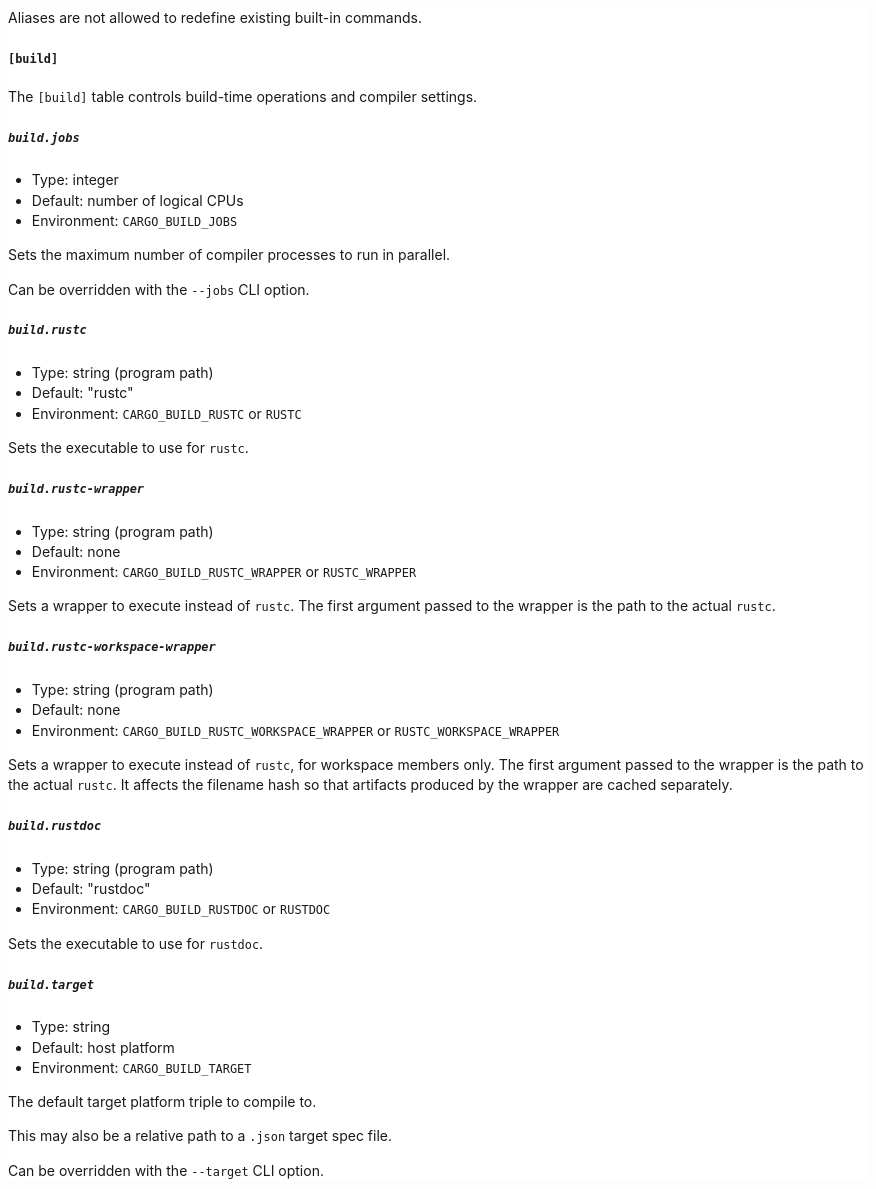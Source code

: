 Aliases are not allowed to redefine existing built-in commands.

#### `[build]`

The `[build]` table controls build-time operations and compiler settings.

##### `build.jobs`
* Type: integer
* Default: number of logical CPUs
* Environment: `CARGO_BUILD_JOBS`

Sets the maximum number of compiler processes to run in parallel.

Can be overridden with the `--jobs` CLI option.

##### `build.rustc`
* Type: string (program path)
* Default: "rustc"
* Environment: `CARGO_BUILD_RUSTC` or `RUSTC`

Sets the executable to use for `rustc`.

##### `build.rustc-wrapper`
* Type: string (program path)
* Default: none
* Environment: `CARGO_BUILD_RUSTC_WRAPPER` or `RUSTC_WRAPPER`

Sets a wrapper to execute instead of `rustc`. The first argument passed to the
wrapper is the path to the actual `rustc`.

##### `build.rustc-workspace-wrapper`
* Type: string (program path)
* Default: none
* Environment: `CARGO_BUILD_RUSTC_WORKSPACE_WRAPPER` or `RUSTC_WORKSPACE_WRAPPER`

Sets a wrapper to execute instead of `rustc`, for workspace members only.
The first argument passed to the wrapper is the path to the actual `rustc`.
It affects the filename hash so that artifacts produced by the wrapper are cached separately.

##### `build.rustdoc`
* Type: string (program path)
* Default: "rustdoc"
* Environment: `CARGO_BUILD_RUSTDOC` or `RUSTDOC`

Sets the executable to use for `rustdoc`.

##### `build.target`
* Type: string
* Default: host platform
* Environment: `CARGO_BUILD_TARGET`

The default target platform triple to compile to.

This may also be a relative path to a `.json` target spec file.

Can be overridden with the `--target` CLI option.


[Profiles chapter]: profiles.md
[`cargo bench`]: ../commands/cargo-bench.md
[`cargo login`]: ../commands/cargo-login.md
[`cargo doc`]: ../commands/cargo-doc.md
[`cargo new`]: ../commands/cargo-new.md
[`cargo publish`]: ../commands/cargo-publish.md
[`cargo run`]: ../commands/cargo-run.md
[`cargo rustc`]: ../commands/cargo-rustc.md
[`cargo test`]: ../commands/cargo-test.md
[`cargo rustdoc`]: ../commands/cargo-rustdoc.md
[`cargo install`]: ../commands/cargo-install.md
[env]: environment-variables.md
[`cfg()` expression]: ../../reference/conditional-compilation.html
[build scripts]: build-scripts.md
[`-C linker`]: ../../rustc/codegen-options/index.md#linker
[override a build script]: build-scripts.md#overriding-build-scripts
[toml]: https://toml.io/
[incremental compilation]: profiles.md#incremental
[program path with args]: #executable-paths-with-arguments
[libcurl format]: https://everything.curl.dev/libcurl/proxies#proxy-types
[source replacement]: source-replacement.md
[revision]: https://git-scm.com/docs/gitrevisions
[registries]: registries.md
[crates.io]: https://crates.io/